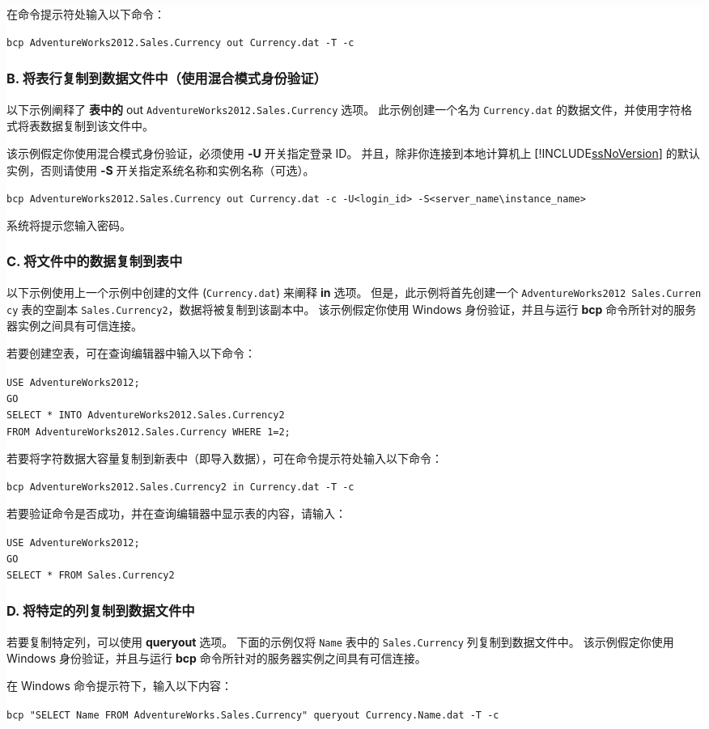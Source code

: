  在命令提示符处输入以下命令：  
  
```  
bcp AdventureWorks2012.Sales.Currency out Currency.dat -T -c  
```  
  
### <a name="b-copying-table-rows-into-a-data-file-with-mixed-mode-authentication"></a>B. 将表行复制到数据文件中（使用混合模式身份验证）  
 以下示例阐释了 **表中的** out `AdventureWorks2012.Sales.Currency` 选项。 此示例创建一个名为 `Currency.dat` 的数据文件，并使用字符格式将表数据复制到该文件中。  
  
 该示例假定你使用混合模式身份验证，必须使用 **-U** 开关指定登录 ID。 并且，除非你连接到本地计算机上 [!INCLUDE[ssNoVersion](../includes/ssnoversion-md.md)] 的默认实例，否则请使用 **-S** 开关指定系统名称和实例名称（可选）。  
  
```  
bcp AdventureWorks2012.Sales.Currency out Currency.dat -c -U<login_id> -S<server_name\instance_name>  
```  
  
 系统将提示您输入密码。  
  
### <a name="c-copying-data-from-a-file-to-a-table"></a>C. 将文件中的数据复制到表中  
 以下示例使用上一个示例中创建的文件 (`Currency.dat`) 来阐释 **in** 选项。 但是，此示例将首先创建一个 `AdventureWorks2012 Sales.Currency` 表的空副本 `Sales.Currency2`，数据将被复制到该副本中。 该示例假定你使用 Windows 身份验证，并且与运行 **bcp** 命令所针对的服务器实例之间具有可信连接。  
  
 若要创建空表，可在查询编辑器中输入以下命令：  
  
```  
USE AdventureWorks2012;  
GO  
SELECT * INTO AdventureWorks2012.Sales.Currency2   
FROM AdventureWorks2012.Sales.Currency WHERE 1=2;  
```  
  
 若要将字符数据大容量复制到新表中（即导入数据），可在命令提示符处输入以下命令：  
  
```  
bcp AdventureWorks2012.Sales.Currency2 in Currency.dat -T -c  
```  
  
 若要验证命令是否成功，并在查询编辑器中显示表的内容，请输入：  
  
```  
USE AdventureWorks2012;  
GO  
SELECT * FROM Sales.Currency2  
```  
  
### <a name="d-copying-a-specific-column-into-a-data-file"></a>D. 将特定的列复制到数据文件中  
 若要复制特定列，可以使用 **queryout** 选项。 下面的示例仅将 `Name` 表中的 `Sales.Currency` 列复制到数据文件中。 该示例假定你使用 Windows 身份验证，并且与运行 **bcp** 命令所针对的服务器实例之间具有可信连接。  
  
 在 Windows 命令提示符下，输入以下内容：  
  
```  
bcp "SELECT Name FROM AdventureWorks.Sales.Currency" queryout Currency.Name.dat -T -c  
```  
  